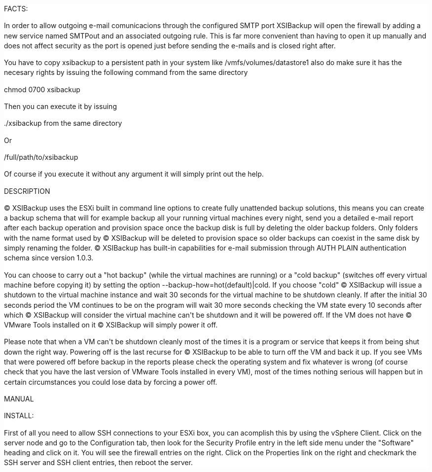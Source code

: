 FACTS:

In order to allow outgoing e-mail comunicacions through the configured SMTP port XSIBackup
will open the firewall by adding a new service named SMTPout and an associated outgoing 
rule. This is far more convenient than having to open it up manually and does not affect
security as the port is opened just before sending the e-mails and is closed right after.

You have to copy xsibackup to a persistent path in your system like /vmfs/volumes/datastore1 
also do make sure it has the necesary rights by issuing the following command from the same 
directory

chmod 0700 xsibackup

Then you can execute it by issuing

./xsibackup from the same directory

Or

/full/path/to/xsibackup

Of course if you execute it without any argument it will simply print out the help.

DESCRIPTION

© XSIBackup uses the ESXi built in command line options to create fully unattended 
backup solutions, this means you can create a backup schema that will for example 
backup all your running virtual machines every night, send you a detailed e-mail 
report after each backup operation and provision space once the backup disk is full
by deleting the older backup folders. Only folders with the name format used by 
© XSIBackup will be deleted to provision space so older backups can coexist in the same 
disk by simply renaming the folder. © XSIBackup has built-in capabilities for e-mail 
submission through AUTH PLAIN authentication schema since version 1.0.3. 

You can choose to carry out a "hot backup" (while the virtual machines are running) or a
"cold backup" (switches off every virtual machine before copying it) by setting the option
--backup-how=hot(default)|cold. If you choose "cold" © XSIBackup will issue a shutdown 
to the virtual machine instance and wait 30 seconds for the virtual machine to be shutdown 
cleanly. If after the initial 30 seconds period the VM continues to be on the program will 
wait 30 more seconds checking the VM state every 10 seconds after which © XSIBackup will 
consider the virtual machine can't be shutdown and it will be powered off. If the VM does 
not have © VMware Tools installed on it © XSIBackup will simply power it off.

Please note that when a VM can't be shutdown cleanly most of the times it is a program or 
service that keeps it from being shut down the right way. Powering off is the last recurse
for © XSIBackup to be able to turn off the VM and back it up. If you see VMs that were
powered off before backup in the reports please check the operating system and fix whatever
is wrong (of course check that you have the last version of VMware Tools installed in every 
VM), most of the times nothing serious will happen but in certain circumstances you could 
lose data by forcing a power off.


MANUAL

INSTALL:

First of all you need to allow SSH connections to your ESXi box, you can acomplish this by
using the vSphere Client. Click on the server node and go to the Configuration tab, then
look for the Security Profile entry in the left side menu under the "Software" heading and
click on it. You will see the firewall entries on the right. Click on the Properties link
on the right and checkmark the SSH server and SSH client entries, then reboot the server. 
